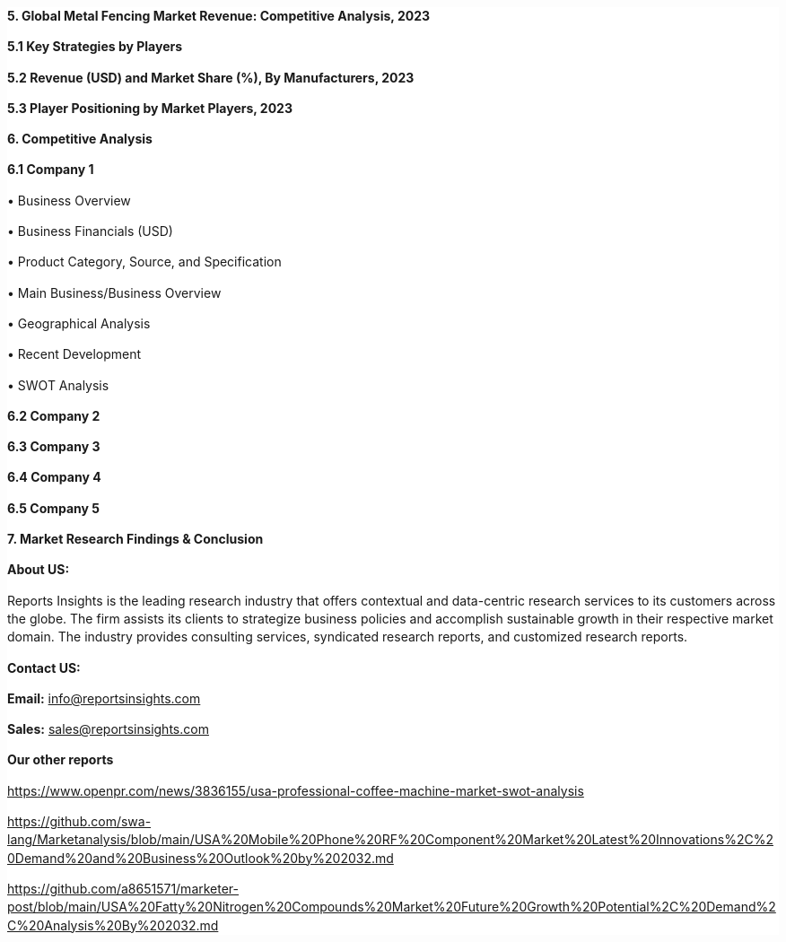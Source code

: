 <strong>5. Global Metal Fencing Market Revenue: Competitive Analysis, 2023</strong>

<strong>5.1 Key Strategies by Players</strong>

<strong>5.2 Revenue (USD) and Market Share (%), By Manufacturers, 2023</strong>

<strong>5.3 Player Positioning by Market Players, 2023</strong>

<strong>6. Competitive Analysis</strong>

<strong>6.1 Company 1</strong>

• Business Overview

• Business Financials (USD)

• Product Category, Source, and Specification

• Main Business/Business Overview

• Geographical Analysis

• Recent Development

• SWOT Analysis

<strong>6.2 Company 2</strong>

<strong>6.3 Company 3</strong>

<strong>6.4 Company 4</strong>

<strong>6.5 Company 5</strong>

<strong>7. Market Research Findings &amp; Conclusion</strong>

<strong>About US:</strong>

Reports Insights is the leading research industry that offers contextual and data-centric research services to its customers across the globe. The firm assists its clients to strategize business policies and accomplish sustainable growth in their respective market domain. The industry provides consulting services, syndicated research reports, and customized research reports.

<strong>Contact US:</strong>

<p class=""""><b>Email:</b> <a href=mailto:info@reportsinsights.com>info@reportsinsights.com</a></p>
<p class=""""><b>Sales:</b> <a href=mailto:sales@reportsinsights.com>sales@reportsinsights.com</a></p>

<strong>Our other reports</strong>

<a href=https://www.openpr.com/news/3836155/usa-professional-coffee-machine-market-swot-analysis>https://www.openpr.com/news/3836155/usa-professional-coffee-machine-market-swot-analysis</a>

<a href=https://github.com/swa-lang/Marketanalysis/blob/main/USA%20Mobile%20Phone%20RF%20Component%20Market%20Latest%20Innovations%2C%20Demand%20and%20Business%20Outlook%20by%202032.md>https://github.com/swa-lang/Marketanalysis/blob/main/USA%20Mobile%20Phone%20RF%20Component%20Market%20Latest%20Innovations%2C%20Demand%20and%20Business%20Outlook%20by%202032.md</a>

<a href=https://github.com/a8651571/marketer-post/blob/main/USA%20Fatty%20Nitrogen%20Compounds%20Market%20Future%20Growth%20Potential%2C%20Demand%2C%20Analysis%20By%202032.md>https://github.com/a8651571/marketer-post/blob/main/USA%20Fatty%20Nitrogen%20Compounds%20Market%20Future%20Growth%20Potential%2C%20Demand%2C%20Analysis%20By%202032.md</a>
